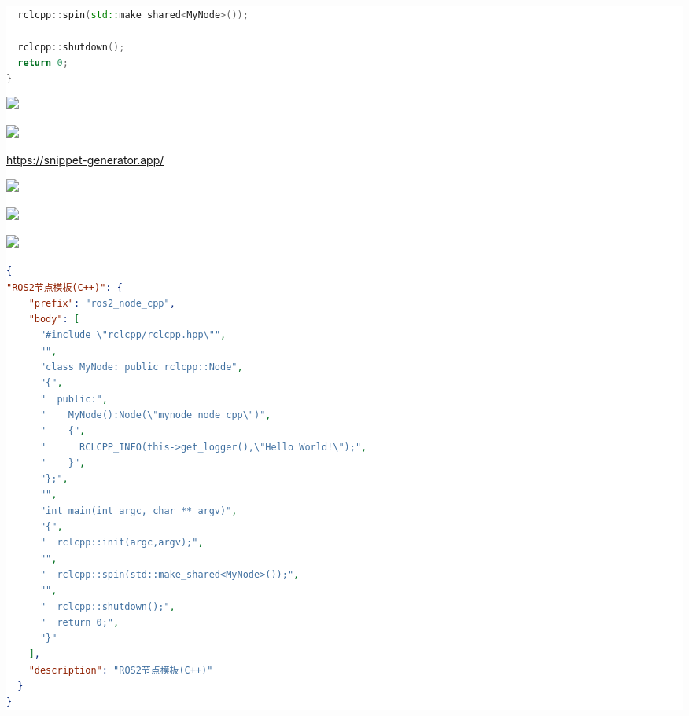 ```cpp
  rclcpp::spin(std::make_shared<MyNode>());

  rclcpp::shutdown();
  return 0;
}
```

![](https://cdn.eo.r2.tungchiahui.cn/tungwebsite/assets/images/2023-12-30/image333.webp)

![](https://cdn.eo.r2.tungchiahui.cn/tungwebsite/assets/images/2023-12-30/image334.webp)

  

https://snippet-generator.app/

  

![](https://cdn.eo.r2.tungchiahui.cn/tungwebsite/assets/images/2023-12-30/image335.webp)

![](https://cdn.eo.r2.tungchiahui.cn/tungwebsite/assets/images/2023-12-30/image336.webp)

![](https://cdn.eo.r2.tungchiahui.cn/tungwebsite/assets/images/2023-12-30/image337.webp)

```JSON
{
"ROS2节点模板(C++)": {
    "prefix": "ros2_node_cpp",
    "body": [
      "#include \"rclcpp/rclcpp.hpp\"",
      "",
      "class MyNode: public rclcpp::Node",
      "{",
      "  public:",
      "    MyNode():Node(\"mynode_node_cpp\")",
      "    {",
      "      RCLCPP_INFO(this->get_logger(),\"Hello World!\");",
      "    }",
      "};",
      "",
      "int main(int argc, char ** argv)",
      "{",
      "  rclcpp::init(argc,argv);",
      "",
      "  rclcpp::spin(std::make_shared<MyNode>());",
      "",
      "  rclcpp::shutdown();",
      "  return 0;",
      "}"
    ],
    "description": "ROS2节点模板(C++)"
  }
}
```
